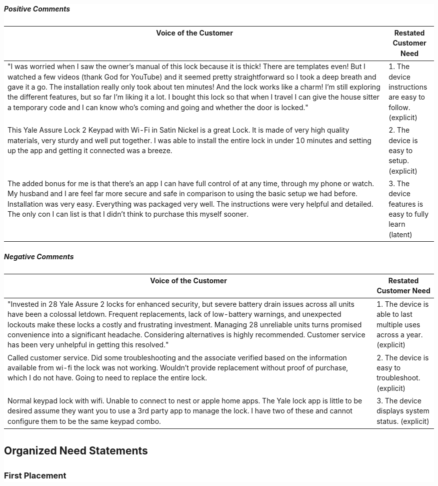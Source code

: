 ##### Positive Comments

| Voice of the Customer                                                                                                                                                                                                                                                                                                                                                                                                                                                                                                                                                     | Restated Customer Need                                     |
|---------------------------------------------------------------------------------------------------------------------------------------------------------------------------------------------------------------------------------------------------------------------------------------------------------------------------------------------------------------------------------------------------------------------------------------------------------------------------------------------------------------------------------------------------------------------------|------------------------------------------------------------|
| "I was worried when I saw the owner’s manual of this lock because it is thick! There are templates even! But I watched a few videos (thank God for YouTube) and it seemed pretty straightforward so I took a deep breath and gave it a go. The installation really only took about ten minutes! And the lock works like a charm! I’m still exploring the different features, but so far I’m liking it a lot. I bought this lock so that when I travel I can give the house sitter a temporary code and I can know who’s coming and going and whether the door is locked." | 1.  The device instructions are easy to follow. (explicit) |
| This Yale Assure Lock 2 Keypad with Wi-Fi in Satin Nickel is a great Lock. It is made of very high quality materials, very sturdy and well put together. I was able to install the entire lock in under 10 minutes and setting up the app and getting it connected was a breeze.                                                                                                                                                                                                                                                                                          | 2.  The device is easy to setup. (explicit)                |
| The added bonus for me is that there’s an app I can have full control of at any time, through my phone or watch. My husband and I are feel far more secure and safe in comparison to using the basic setup we had before. Installation was very easy. Everything was packaged very well. The instructions were very helpful and detailed. The only con I can list is that I didn’t think to purchase this myself sooner.                                                                                                                                                  | 3.  The device features is easy to fully learn (latent)    |

##### Negative Comments

| Voice of the Customer                                                                                                                                                                                                                                                                                                                                                                                                                                                                 | Restated Customer Need                                                 |
|---------------------------------------------------------------------------------------------------------------------------------------------------------------------------------------------------------------------------------------------------------------------------------------------------------------------------------------------------------------------------------------------------------------------------------------------------------------------------------------|------------------------------------------------------------------------|
| "Invested in 28 Yale Assure 2 locks for enhanced security, but severe battery drain issues across all units have been a colossal letdown. Frequent replacements, lack of low-battery warnings, and unexpected lockouts make these locks a costly and frustrating investment. Managing 28 unreliable units turns promised convenience into a significant headache. Considering alternatives is highly recommended. Customer service has been very unhelpful in getting this resolved." | 1.  The device is able to last multiple uses across a year. (explicit) |
| Called customer service. Did some troubleshooting and the associate verified based on the information available from wi-fi the lock was not working. Wouldn’t provide replacement without proof of purchase, which I do not have. Going to need to replace the entire lock.                                                                                                                                                                                                           | 2.  The device is easy to troubleshoot.(explicit)                      |
| Normal keypad lock with wifi. Unable to connect to nest or apple home apps. The Yale lock app is little to be desired assume they want you to use a 3rd party app to manage the lock. I have two of these and cannot configure them to be the same keypad combo.                                                                                                                                                                                                                      | 3.  The device displays system status. (explicit)                      |



## Organized Need Statements

### First Placement
